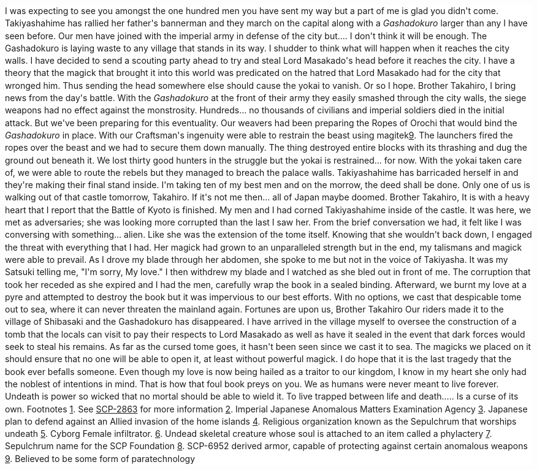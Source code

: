 I was expecting to see you amongst the one hundred men you have sent my way but a part of me is glad you didn't come. Takiyashahime has rallied her father's bannerman and they march on the capital along with a _Gashadokuro_ larger than any I have seen before. Our men have joined with the imperial army in defense of the city but…. I don't think it will be enough. The Gashadokuro is laying waste to any village that stands in its way. I shudder to think what will happen when it reaches the city walls.
I have decided to send a scouting party ahead to try and steal Lord Masakado's head before it reaches the city. I have a theory that the magick that brought it into this world was predicated on the hatred that Lord Masakado had for the city that wronged him. Thus sending the head somewhere else should cause the yokai to vanish.
Or so I hope.
Brother Takahiro,
I bring news from the day's battle. With the _Gashadokuro_ at the front of their army they easily smashed through the city walls, the siege weapons had no effect against the monstrosity. Hundreds… no thousands of civilians and imperial soldiers died in the initial attack. But we've been preparing for this eventuality. Our weavers had been preparing the Ropes of Orochi that would bind the _Gashadokuro_ in place. With our Craftsman's ingenuity were able to restrain the beast using magitek[9](javascript:;). The launchers fired the ropes over the beast and we had to secure them down manually. The thing destroyed entire blocks with its thrashing and dug the ground out beneath it. We lost thirty good hunters in the struggle but the yokai is restrained… for now.
With the yokai taken care of, we were able to route the rebels but they managed to breach the palace walls. Takiyashahime has barricaded herself in and they're making their final stand inside. I'm taking ten of my best men and on the morrow, the deed shall be done.
Only one of us is walking out of that castle tomorrow, Takahiro. If it's not me then… all of Japan maybe doomed.
Brother Takahiro,
It is with a heavy heart that I report that the Battle of Kyoto is finished. My men and I had corned Takiyashahime inside of the castle. It was here, we met as adversaries; she was looking more corrupted than the last I saw her. From the brief conversation we had, it felt like I was conversing with something… alien. Like she was the extension of the tome itself.
Knowing that she wouldn't back down, I engaged the threat with everything that I had. Her magick had grown to an unparalleled strength but in the end, my talismans and magick were able to prevail. As I drove my blade through her abdomen, she spoke to me but not in the voice of Takiyasha. It was my Satsuki telling me,
"I'm sorry, My love."
I then withdrew my blade and I watched as she bled out in front of me. The corruption that took her receded as she expired and I had the men, carefully wrap the book in a sealed binding. Afterward, we burnt my love at a pyre and attempted to destroy the book but it was impervious to our best efforts. With no options, we cast that despicable tome out to sea, where it can never threaten the mainland again.
Fortunes are upon us, Brother Takahiro
Our riders made it to the village of Shibasaki and the Gashadokuro has disappeared. I have arrived in the village myself to oversee the construction of a tomb that the locals can visit to pay their respects to Lord Masakado as well as have it sealed in the event that dark forces would seek to steal his remains.
As far as the cursed tome goes, it hasn't been seen since we cast it to sea. The magicks we placed on it should ensure that no one will be able to open it, at least without powerful magick. I do hope that it is the last tragedy that the book ever befalls someone.
Even though my love is now being hailed as a traitor to our kingdom, I know in my heart she only had the noblest of intentions in mind. That is how that foul book preys on you. We as humans were never meant to live forever. Undeath is power so wicked that no mortal should be able to wield it. To live trapped between life and death…..
Is a curse of its own.
Footnotes
[1](javascript:;). See [SCP-2863](https://scp-wiki.wikidot.com/scp-2863) for more information
[2](javascript:;). Imperial Japanese Anomalous Matters Examination Agency
[3](javascript:;). Japanese plan to defend against an Allied invasion of the home islands
[4](javascript:;). Religious organization known as the Sepulchrum that worships undeath
[5](javascript:;). Cyborg Female infiltrator.
[6](javascript:;). Undead skeletal creature whose soul is attached to an item called a phylactery
[7](javascript:;). Sepulchrum name for the SCP Foundation
[8](javascript:;). SCP-6952 derived armor, capable of protecting against certain anomalous weapons
[9](javascript:;). Believed to be some form of paratechnology